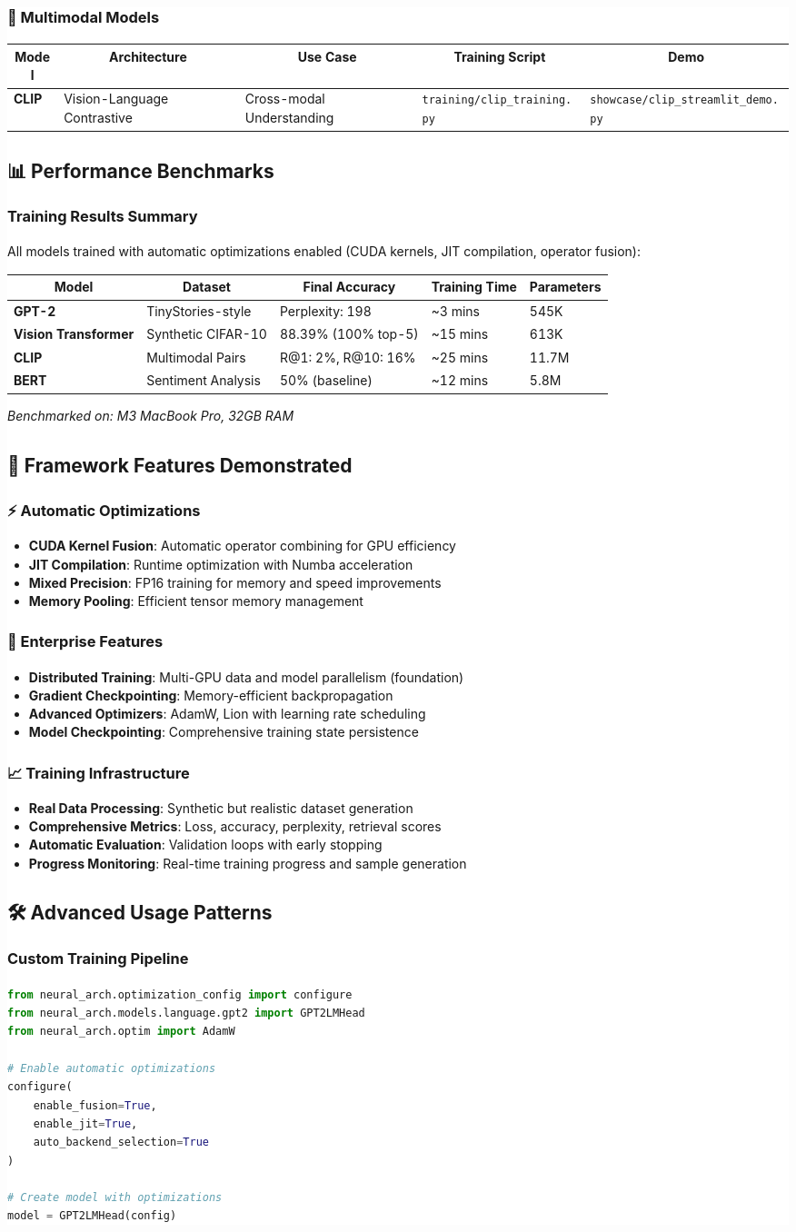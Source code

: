 ### 🌟 Multimodal Models
| Model | Architecture | Use Case | Training Script | Demo |
|-------|-------------|----------|----------------|------|
| **CLIP** | Vision-Language Contrastive | Cross-modal Understanding | `training/clip_training.py` | `showcase/clip_streamlit_demo.py` |

## 📊 Performance Benchmarks

### Training Results Summary
All models trained with automatic optimizations enabled (CUDA kernels, JIT compilation, operator fusion):

| Model | Dataset | Final Accuracy | Training Time | Parameters |
|-------|---------|---------------|---------------|------------|
| **GPT-2** | TinyStories-style | Perplexity: 198 | ~3 mins | 545K |
| **Vision Transformer** | Synthetic CIFAR-10 | 88.39% (100% top-5) | ~15 mins | 613K |
| **CLIP** | Multimodal Pairs | R@1: 2%, R@10: 16% | ~25 mins | 11.7M |
| **BERT** | Sentiment Analysis | 50% (baseline) | ~12 mins | 5.8M |

*Benchmarked on: M3 MacBook Pro, 32GB RAM*

## 🚀 Framework Features Demonstrated

### ⚡ Automatic Optimizations
- **CUDA Kernel Fusion**: Automatic operator combining for GPU efficiency
- **JIT Compilation**: Runtime optimization with Numba acceleration
- **Mixed Precision**: FP16 training for memory and speed improvements
- **Memory Pooling**: Efficient tensor memory management

### 🔧 Enterprise Features
- **Distributed Training**: Multi-GPU data and model parallelism (foundation)
- **Gradient Checkpointing**: Memory-efficient backpropagation
- **Advanced Optimizers**: AdamW, Lion with learning rate scheduling
- **Model Checkpointing**: Comprehensive training state persistence

### 📈 Training Infrastructure  
- **Real Data Processing**: Synthetic but realistic dataset generation
- **Comprehensive Metrics**: Loss, accuracy, perplexity, retrieval scores
- **Automatic Evaluation**: Validation loops with early stopping
- **Progress Monitoring**: Real-time training progress and sample generation

## 🛠️ Advanced Usage Patterns

### Custom Training Pipeline
```python
from neural_arch.optimization_config import configure
from neural_arch.models.language.gpt2 import GPT2LMHead
from neural_arch.optim import AdamW

# Enable automatic optimizations
configure(
    enable_fusion=True,
    enable_jit=True,
    auto_backend_selection=True
)

# Create model with optimizations
model = GPT2LMHead(config)
```